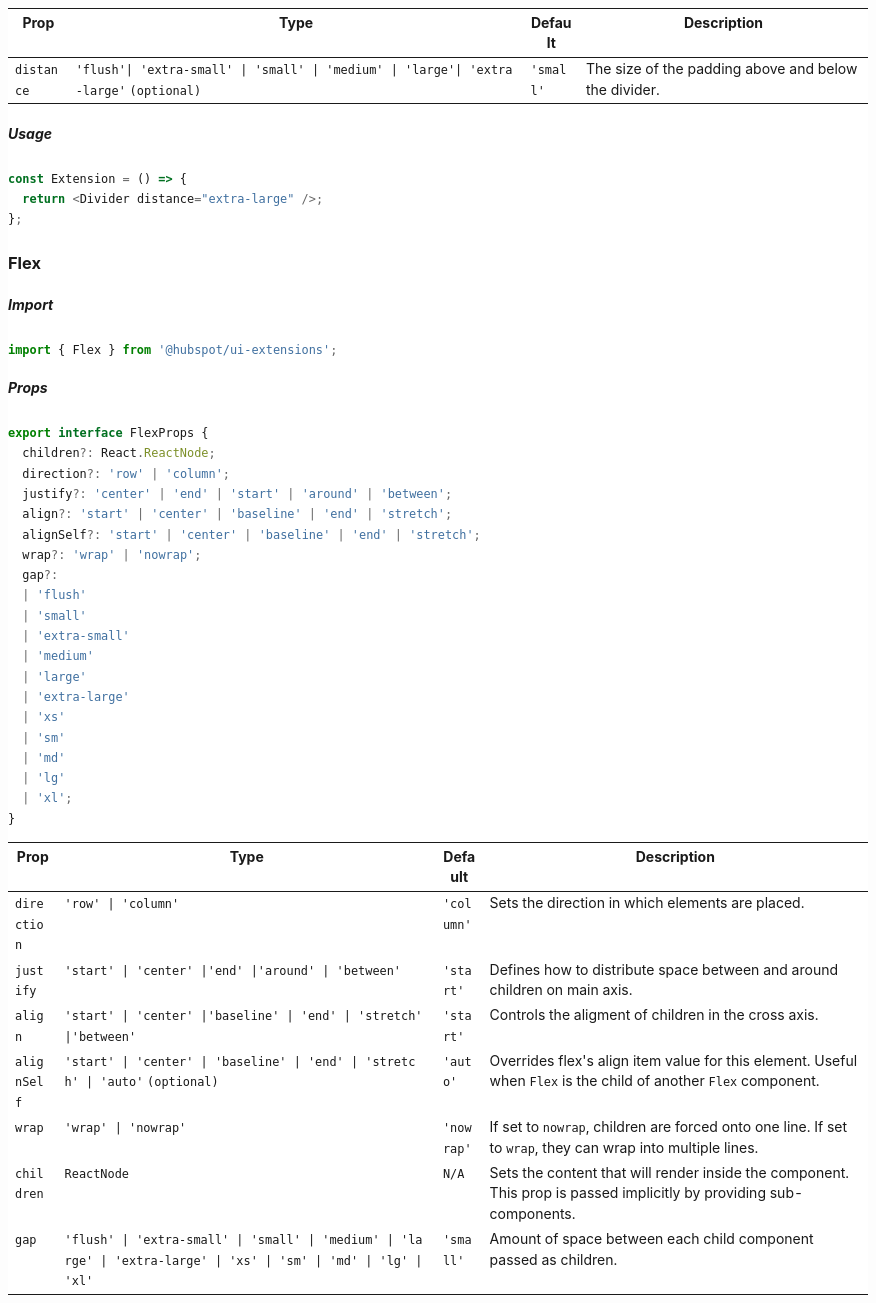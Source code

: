 | Prop | Type | Default | Description |
| --- | --- | --- | --- |
| `distance` | `'flush'\| 'extra-small' \| 'small' \| 'medium' \| 'large'\| 'extra-large'` `(optional)` | `'small'` | The size of the padding above and below the divider. |

##### Usage

```javascript
const Extension = () => {
  return <Divider distance="extra-large" />;
};
```

### Flex

##### Import

```javascript
import { Flex } from '@hubspot/ui-extensions';
```

##### Props

```typescript
export interface FlexProps {
  children?: React.ReactNode;
  direction?: 'row' | 'column';
  justify?: 'center' | 'end' | 'start' | 'around' | 'between';
  align?: 'start' | 'center' | 'baseline' | 'end' | 'stretch';
  alignSelf?: 'start' | 'center' | 'baseline' | 'end' | 'stretch';
  wrap?: 'wrap' | 'nowrap';
  gap?:
  | 'flush'
  | 'small'
  | 'extra-small'
  | 'medium'
  | 'large'
  | 'extra-large'
  | 'xs'
  | 'sm'
  | 'md'
  | 'lg'
  | 'xl';
}
```

| Prop | Type | Default | Description |
| --- | --- | --- | --- |
| `direction` | `'row' \| 'column'` | `'column'` | Sets the direction in which elements are placed. |
| `justify` | `'start' \| 'center' \|'end' \|'around' \| 'between'` | `'start'` | Defines how to distribute space between and around children on main axis. |
| `align` | `'start' \| 'center' \|'baseline' \| 'end' \| 'stretch' \|'between'` | `'start'` | Controls the aligment of children in the cross axis. |
| `alignSelf` | `'start' \| 'center' \| 'baseline' \| 'end' \| 'stretch' \| 'auto'` `(optional)` | `'auto'` | Overrides flex's align item value for this element. Useful when `Flex` is the child of another `Flex` component. |
| `wrap` | `'wrap' \| 'nowrap'` | `'nowrap'` |  If set to `nowrap`, children are forced onto one line. If set to `wrap`, they can wrap into multiple lines. |
| `children` | `ReactNode` | `N/A` | Sets the content that will render inside the component. This prop is passed implicitly by providing sub-components. |
| `gap` | `'flush' \| 'extra-small' \| 'small' \| 'medium' \| 'large' \| 'extra-large' \| 'xs' \| 'sm' \| 'md' \| 'lg' \| 'xl'` | `'small'` | Amount of space between each child component passed as children. |
